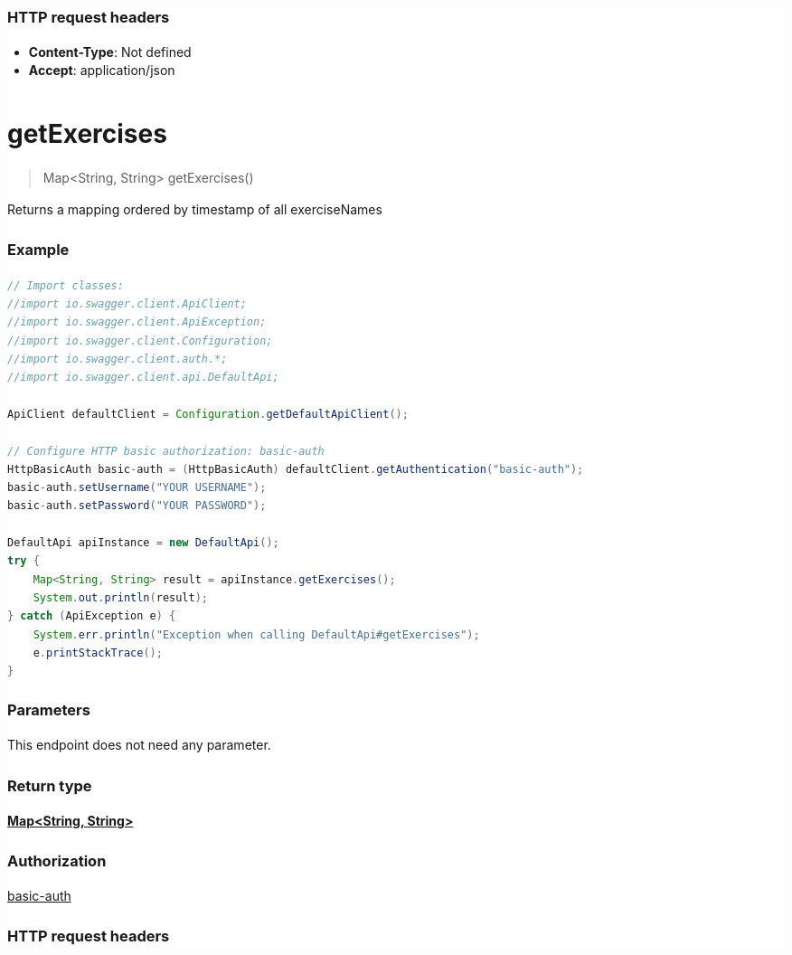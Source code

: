 ### HTTP request headers

 - **Content-Type**: Not defined
 - **Accept**: application/json

<a name="getExercises"></a>
# **getExercises**
> Map&lt;String, String&gt; getExercises()

Returns a mapping ordered by timestamp of all exerciseNames



### Example
```java
// Import classes:
//import io.swagger.client.ApiClient;
//import io.swagger.client.ApiException;
//import io.swagger.client.Configuration;
//import io.swagger.client.auth.*;
//import io.swagger.client.api.DefaultApi;

ApiClient defaultClient = Configuration.getDefaultApiClient();

// Configure HTTP basic authorization: basic-auth
HttpBasicAuth basic-auth = (HttpBasicAuth) defaultClient.getAuthentication("basic-auth");
basic-auth.setUsername("YOUR USERNAME");
basic-auth.setPassword("YOUR PASSWORD");

DefaultApi apiInstance = new DefaultApi();
try {
    Map<String, String> result = apiInstance.getExercises();
    System.out.println(result);
} catch (ApiException e) {
    System.err.println("Exception when calling DefaultApi#getExercises");
    e.printStackTrace();
}
```

### Parameters
This endpoint does not need any parameter.

### Return type

[**Map&lt;String, String&gt;**](Map.md)

### Authorization

[basic-auth](../README.md#basic-auth)

### HTTP request headers
